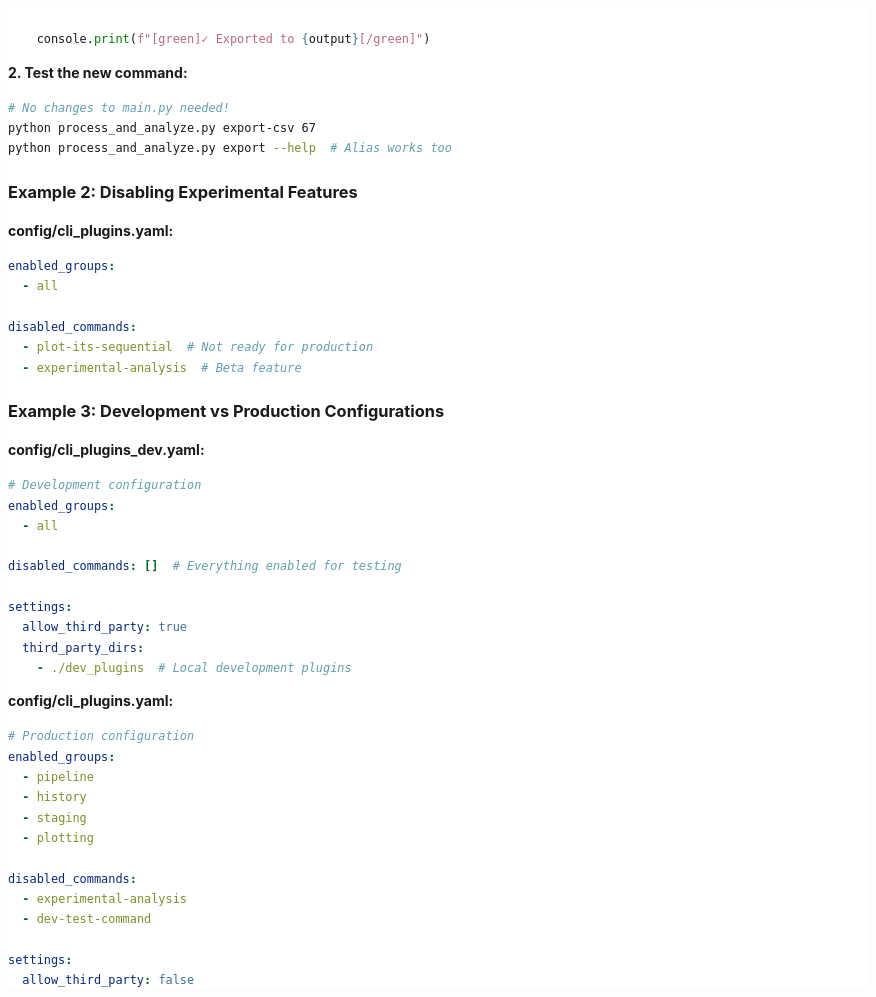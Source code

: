 ```python

    console.print(f"[green]✓ Exported to {output}[/green]")
```

**2. Test the new command:**

```bash
# No changes to main.py needed!
python process_and_analyze.py export-csv 67
python process_and_analyze.py export --help  # Alias works too
```

### Example 2: Disabling Experimental Features

**config/cli_plugins.yaml:**

```yaml
enabled_groups:
  - all

disabled_commands:
  - plot-its-sequential  # Not ready for production
  - experimental-analysis  # Beta feature
```

### Example 3: Development vs Production Configurations

**config/cli_plugins_dev.yaml:**

```yaml
# Development configuration
enabled_groups:
  - all

disabled_commands: []  # Everything enabled for testing

settings:
  allow_third_party: true
  third_party_dirs:
    - ./dev_plugins  # Local development plugins
```

**config/cli_plugins.yaml:**

```yaml
# Production configuration
enabled_groups:
  - pipeline
  - history
  - staging
  - plotting

disabled_commands:
  - experimental-analysis
  - dev-test-command

settings:
  allow_third_party: false
```
